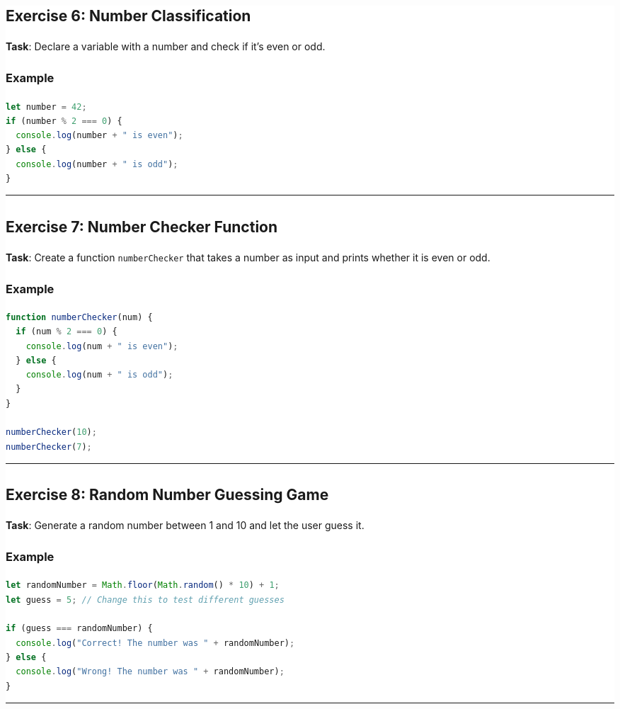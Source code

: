 
## Exercise 6: Number Classification
**Task**: Declare a variable with a number and check if it’s even or odd.

### Example
```javascript
let number = 42;
if (number % 2 === 0) {
  console.log(number + " is even");
} else {
  console.log(number + " is odd");
}
```

---

## Exercise 7: Number Checker Function
**Task**: Create a function `numberChecker` that takes a number as input and prints whether it is even or odd.

### Example
```javascript
function numberChecker(num) {
  if (num % 2 === 0) {
    console.log(num + " is even");
  } else {
    console.log(num + " is odd");
  }
}

numberChecker(10);
numberChecker(7);
```

---

## Exercise 8: Random Number Guessing Game
**Task**: Generate a random number between 1 and 10 and let the user guess it.

### Example
```javascript
let randomNumber = Math.floor(Math.random() * 10) + 1;
let guess = 5; // Change this to test different guesses

if (guess === randomNumber) {
  console.log("Correct! The number was " + randomNumber);
} else {
  console.log("Wrong! The number was " + randomNumber);
}
```

---